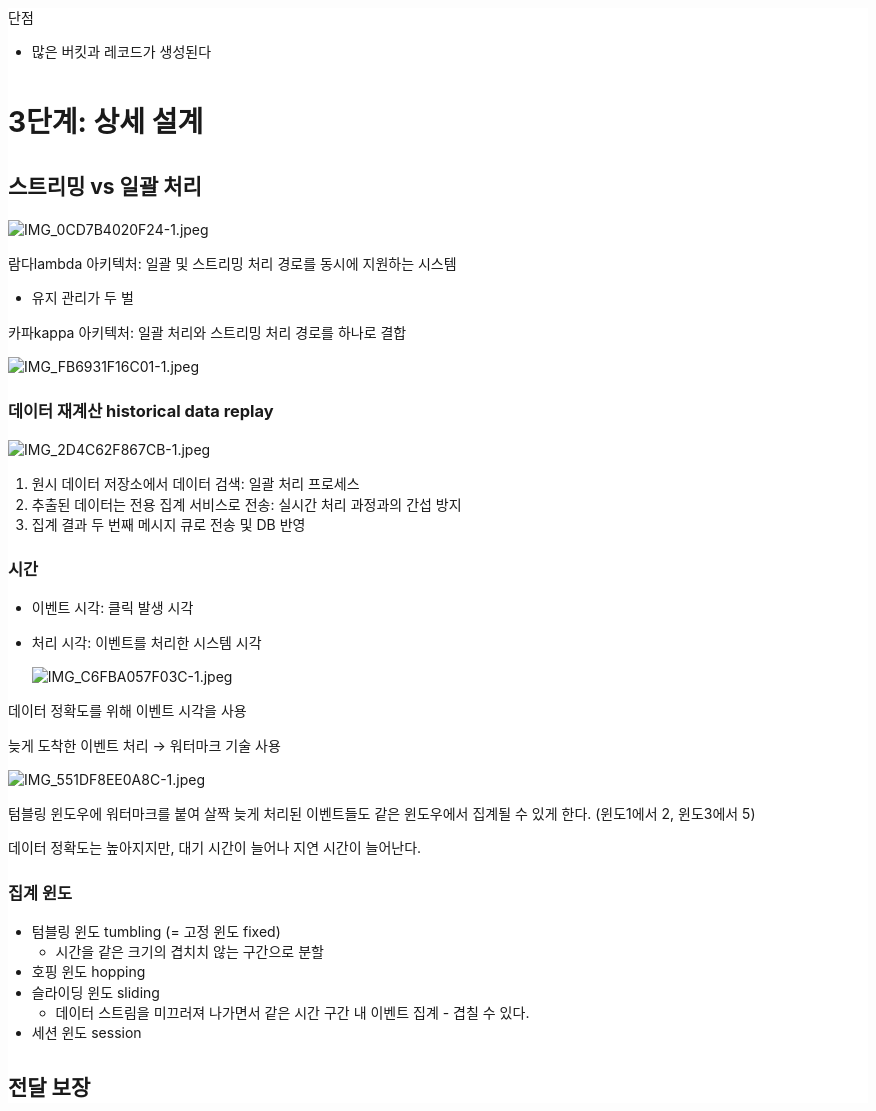 단점

- 많은 버킷과 레코드가 생성된다

# 3단계: 상세 설계

## 스트리밍 vs 일괄 처리

![IMG_0CD7B4020F24-1.jpeg](https://prod-files-secure.s3.us-west-2.amazonaws.com/ac122fbb-6382-4320-bf37-68e21a66352e/62ad563a-6a8b-4017-948c-b9d815063ec8/IMG_0CD7B4020F24-1.jpeg)

람다lambda 아키텍처: 일괄 및 스트리밍 처리 경로를 동시에 지원하는 시스템

- 유지 관리가 두 벌

카파kappa 아키텍처: 일괄 처리와 스트리밍 처리 경로를 하나로 결합

![IMG_FB6931F16C01-1.jpeg](https://prod-files-secure.s3.us-west-2.amazonaws.com/ac122fbb-6382-4320-bf37-68e21a66352e/bae746a4-2906-47f0-86ee-a3729e665464/IMG_FB6931F16C01-1.jpeg)

### 데이터 재계산 historical data replay

![IMG_2D4C62F867CB-1.jpeg](https://prod-files-secure.s3.us-west-2.amazonaws.com/ac122fbb-6382-4320-bf37-68e21a66352e/ea0f921c-e2bd-45c7-b8d2-930f35f2c00e/IMG_2D4C62F867CB-1.jpeg)

1. 원시 데이터 저장소에서 데이터 검색: 일괄 처리 프로세스
2. 추출된 데이터는 전용 집계 서비스로 전송: 실시간 처리 과정과의 간섭 방지
3. 집계 결과 두 번째 메시지 큐로 전송 및 DB 반영

### 시간

- 이벤트 시각: 클릭 발생 시각
- 처리 시각: 이벤트를 처리한 시스템 시각
    
    ![IMG_C6FBA057F03C-1.jpeg](https://prod-files-secure.s3.us-west-2.amazonaws.com/ac122fbb-6382-4320-bf37-68e21a66352e/6c8b3f75-1701-4017-84f7-bc761298601a/IMG_C6FBA057F03C-1.jpeg)
    

데이터 정확도를 위해 이벤트 시각을 사용 

늦게 도착한 이벤트 처리 → 워터마크 기술 사용

![IMG_551DF8EE0A8C-1.jpeg](https://prod-files-secure.s3.us-west-2.amazonaws.com/ac122fbb-6382-4320-bf37-68e21a66352e/7c658f53-789f-455c-9bd7-af9822b12077/IMG_551DF8EE0A8C-1.jpeg)

텀블링 윈도우에 워터마크를 붙여 살짝 늦게 처리된 이벤트들도 같은 윈도우에서 집계될 수 있게 한다. (윈도1에서 2, 윈도3에서 5)

데이터 정확도는 높아지지만, 대기 시간이 늘어나 지연 시간이 늘어난다.

### 집계 윈도

- 텀블링 윈도 tumbling (= 고정 윈도 fixed)
    - 시간을 같은 크기의 겹치치 않는 구간으로 분할
- 호핑 윈도 hopping
- 슬라이딩 윈도 sliding
    - 데이터 스트림을 미끄러져 나가면서 같은 시간 구간 내 이벤트 집계 - 겹칠 수 있다.
- 세션 윈도 session

## 전달 보장
